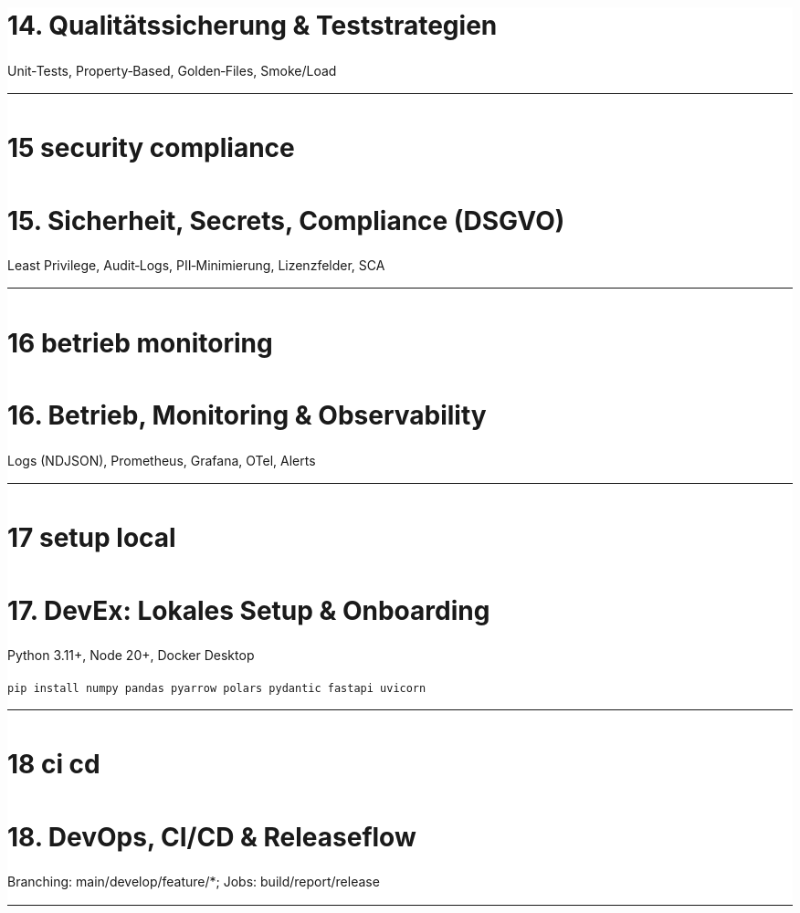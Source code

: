 # 14. Qualitätssicherung & Teststrategien

Unit‑Tests, Property‑Based, Golden‑Files, Smoke/Load


---

# 15 security compliance

# 15. Sicherheit, Secrets, Compliance (DSGVO)

Least Privilege, Audit‑Logs, PII‑Minimierung, Lizenzfelder, SCA


---

# 16 betrieb monitoring

# 16. Betrieb, Monitoring & Observability

Logs (NDJSON), Prometheus, Grafana, OTel, Alerts


---

# 17 setup local

# 17. DevEx: Lokales Setup & Onboarding

Python 3.11+, Node 20+, Docker Desktop

```bash
pip install numpy pandas pyarrow polars pydantic fastapi uvicorn
```


---

# 18 ci cd

# 18. DevOps, CI/CD & Releaseflow

Branching: main/develop/feature/*; Jobs: build/report/release


---
